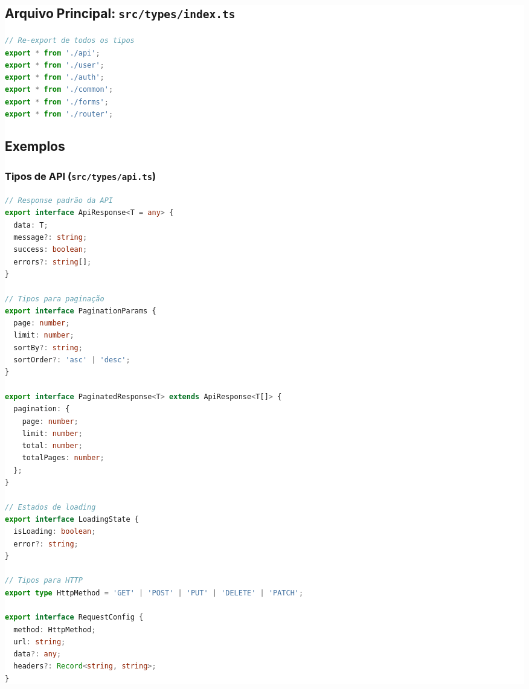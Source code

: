 ## Arquivo Principal: `src/types/index.ts`

```typescript
// Re-export de todos os tipos
export * from './api';
export * from './user';
export * from './auth';
export * from './common';
export * from './forms';
export * from './router';
```

## Exemplos

### Tipos de API (`src/types/api.ts`)

```typescript
// Response padrão da API
export interface ApiResponse<T = any> {
  data: T;
  message?: string;
  success: boolean;
  errors?: string[];
}

// Tipos para paginação
export interface PaginationParams {
  page: number;
  limit: number;
  sortBy?: string;
  sortOrder?: 'asc' | 'desc';
}

export interface PaginatedResponse<T> extends ApiResponse<T[]> {
  pagination: {
    page: number;
    limit: number;
    total: number;
    totalPages: number;
  };
}

// Estados de loading
export interface LoadingState {
  isLoading: boolean;
  error?: string;
}

// Tipos para HTTP
export type HttpMethod = 'GET' | 'POST' | 'PUT' | 'DELETE' | 'PATCH';

export interface RequestConfig {
  method: HttpMethod;
  url: string;
  data?: any;
  headers?: Record<string, string>;
}
```
